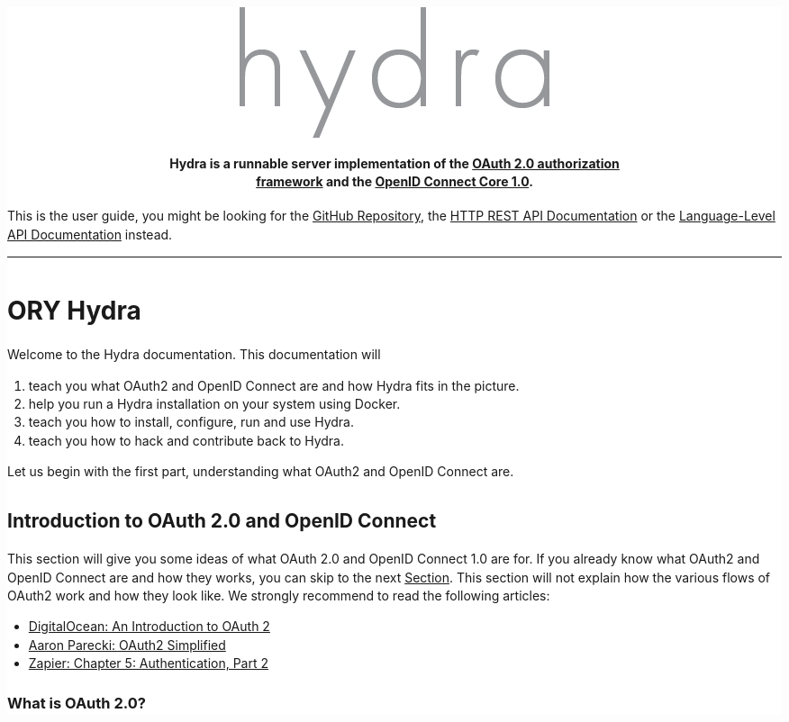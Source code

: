 <h1 align="center" style="margin-bottom: 8px">
    <img alt="Hydra - cloud native access control" src="./images/logo-essential.png">
</h1>

<h4 style="margin: 0 20% 1.275em" align="center">
Hydra is a runnable server implementation of the <a href="https://tools.ietf.org/html/rfc6749">OAuth 2.0 authorization framework</a>
and the <a href="http://openid.net/specs/openid-connect-core-1_0.html">OpenID Connect Core 1.0</a>.
</h4>

This is the user guide, you might be looking for the [GitHub Repository](http://github.com/ory-am/hydra), the
[HTTP REST API Documentation](http://docs.hydra13.apiary.io/) or
the [Language-Level API Documentation](https://godoc.org/github.com/ory-am/hydra) instead.

<hr>

# ORY Hydra

Welcome to the Hydra documentation. This documentation will

1. teach you what OAuth2 and OpenID Connect are and how Hydra fits in the picture.
2. help you run a Hydra installation on your system using Docker.
3. teach you how to install, configure, run and use Hydra.
3. teach you how to hack and contribute back to Hydra.

Let us begin with the first part, understanding what OAuth2 and OpenID Connect are.

## Introduction to OAuth 2.0 and OpenID Connect

This section will give you some ideas of what OAuth 2.0 and OpenID Connect 1.0 are for. If you
already know what OAuth2 and OpenID Connect are and how they works, you can skip to the next [Section](#introduction-to-hydra).
This section will not explain how the various flows of OAuth2 work and how they look like. We strongly recommend
to read the following articles:

* [DigitalOcean: An Introduction to OAuth 2](https://www.digitalocean.com/community/tutorials/an-introduction-to-oauth-2)
* [Aaron Parecki: OAuth2 Simplified](https://aaronparecki.com/2012/07/29/2/oauth2-simplified)
* [Zapier: Chapter 5: Authentication, Part 2](https://zapier.com/learn/apis/chapter-5-authentication-part-2/)

### What is OAuth 2.0?
